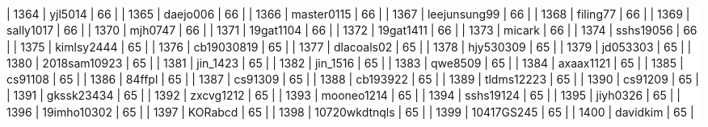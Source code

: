 | 1364  |         yjl5014          |     66      |
| 1365  |         daejo006         |     66      |
| 1366  |        master0115        |     66      |
| 1367  |       leejunsung99       |     66      |
| 1368  |         filing77         |     66      |
| 1369  |        sally1017         |     66      |
| 1370  |         mjh0747          |     66      |
| 1371  |        19gat1104         |     66      |
| 1372  |        19gat1411         |     66      |
| 1373  |          micark          |     66      |
| 1374  |        sshs19056         |     66      |
| 1375  |        kimlsy2444        |     65      |
| 1376  |        cb19030819        |     65      |
| 1377  |        dlacoals02        |     65      |
| 1378  |        hjy530309         |     65      |
| 1379  |         jd053303         |     65      |
| 1380  |       2018sam10923       |     65      |
| 1381  |       jin&#95;1423       |     65      |
| 1382  |       jin&#95;1516       |     65      |
| 1383  |         qwe8509          |     65      |
| 1384  |        axaax1121         |     65      |
| 1385  |         cs91108          |     65      |
| 1386  |          84ffpl          |     65      |
| 1387  |         cs91309          |     65      |
| 1388  |         cb193922         |     65      |
| 1389  |        tldms12223        |     65      |
| 1390  |         cs91209          |     65      |
| 1391  |        gkssk23434        |     65      |
| 1392  |        zxcvg1212         |     65      |
| 1393  |        mooneo1214        |     65      |
| 1394  |        sshs19124         |     65      |
| 1395  |         jiyh0326         |     65      |
| 1396  |       19imho10302        |     65      |
| 1397  |         KORabcd          |     65      |
| 1398  |      10720wkdtnqls       |     65      |
| 1399  |        10417GS245        |     65      |
| 1400  |         davidkim         |     65      |